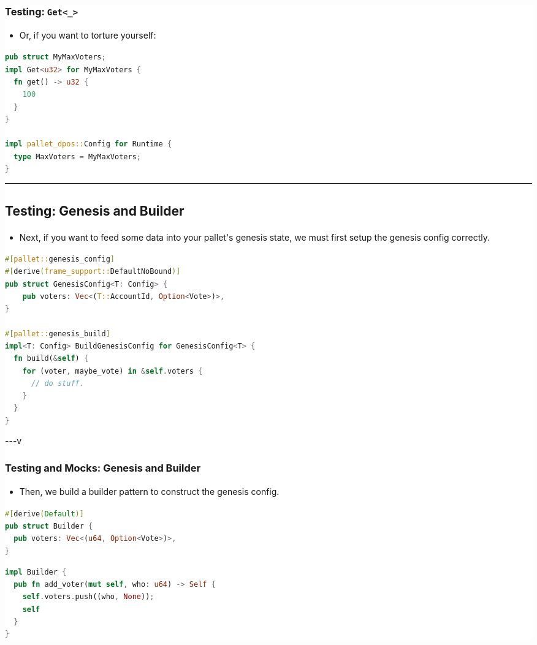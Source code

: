 ### Testing: `Get<_>`

- Or, if you want to torture yourself:

```rust
pub struct MyMaxVoters;
impl Get<u32> for MyMaxVoters {
  fn get() -> u32 {
    100
  }
}

impl pallet_dpos::Config for Runtime {
  type MaxVoters = MyMaxVoters;
}
```

---

## Testing: Genesis and Builder

- Next, if you want to feed some data into your pallet's genesis state, we must first setup the
  genesis config correctly.

```rust
#[pallet::genesis_config]
#[derive(frame_support::DefaultNoBound)]
pub struct GenesisConfig<T: Config> {
	pub voters: Vec<(T::AccountId, Option<Vote>)>,
}

#[pallet::genesis_build]
impl<T: Config> BuildGenesisConfig for GenesisConfig<T> {
  fn build(&self) {
    for (voter, maybe_vote) in &self.voters {
      // do stuff.
    }
  }
}
```

---v

### Testing and Mocks: Genesis and Builder

- Then, we build a builder pattern to construct the genesis config.

```rust
#[derive(Default)]
pub struct Builder {
  pub voters: Vec<(u64, Option<Vote>)>,
}
```

```rust
impl Builder {
  pub fn add_voter(mut self, who: u64) -> Self {
    self.voters.push((who, None));
    self
  }
}
```
